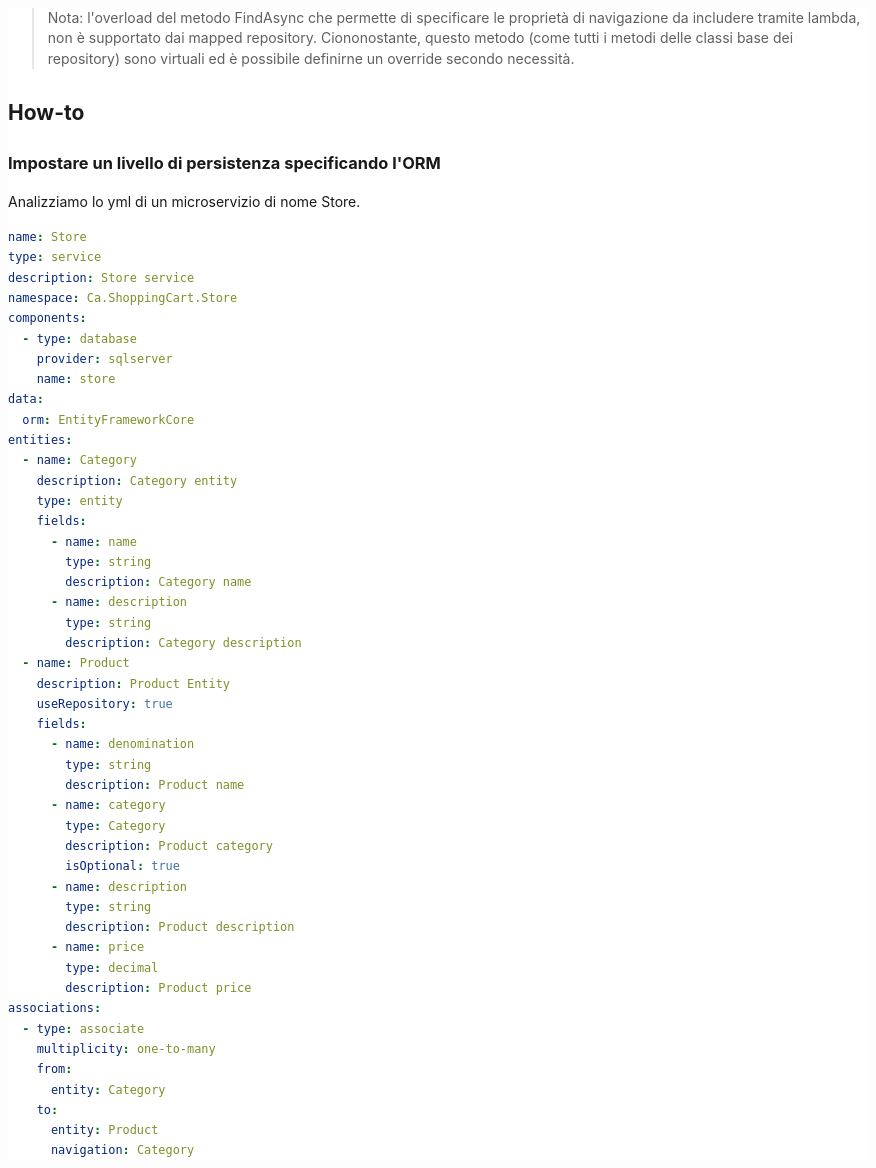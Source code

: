 ```cs
```

> Nota: l'overload del metodo FindAsync che permette di specificare le proprietà di navigazione da includere tramite lambda, non è supportato dai mapped repository. Ciononostante, questo metodo (come tutti i metodi delle classi base dei repository) sono virtuali ed è possibile definirne un override secondo necessità.

## How-to

### Impostare un livello di persistenza specificando l'ORM

Analizziamo lo yml di un microservizio di nome Store.

```yml
name: Store
type: service
description: Store service
namespace: Ca.ShoppingCart.Store
components:
  - type: database
    provider: sqlserver
    name: store
data:
  orm: EntityFrameworkCore
entities:
  - name: Category
    description: Category entity
    type: entity
    fields:
      - name: name
        type: string
        description: Category name
      - name: description
        type: string
        description: Category description
  - name: Product
    description: Product Entity
    useRepository: true
    fields:
      - name: denomination
        type: string
        description: Product name
      - name: category
        type: Category
        description: Product category
        isOptional: true
      - name: description
        type: string
        description: Product description
      - name: price
        type: decimal
        description: Product price
associations:
  - type: associate
    multiplicity: one-to-many
    from:
      entity: Category
    to:
      entity: Product
      navigation: Category
```
